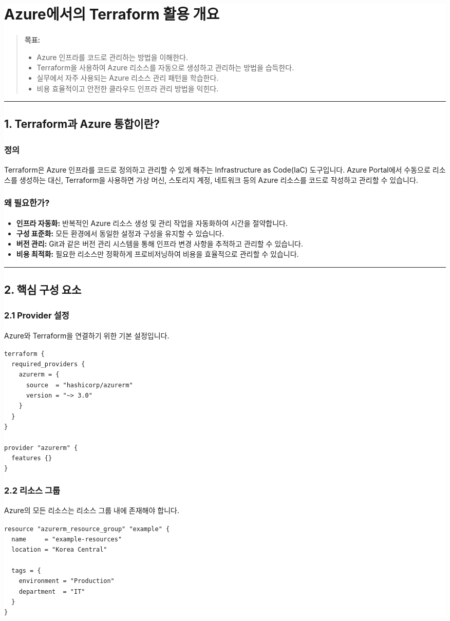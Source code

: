 # Azure에서의 Terraform 활용 개요

> **목표:**  
> - Azure 인프라를 코드로 관리하는 방법을 이해한다.
> - Terraform을 사용하여 Azure 리소스를 자동으로 생성하고 관리하는 방법을 습득한다.
> - 실무에서 자주 사용되는 Azure 리소스 관리 패턴을 학습한다.
> - 비용 효율적이고 안전한 클라우드 인프라 관리 방법을 익힌다.

---

## 1. Terraform과 Azure 통합이란?

### 정의
Terraform은 Azure 인프라를 코드로 정의하고 관리할 수 있게 해주는 Infrastructure as Code(IaC) 도구입니다. Azure Portal에서 수동으로 리소스를 생성하는 대신, Terraform을 사용하면 가상 머신, 스토리지 계정, 네트워크 등의 Azure 리소스를 코드로 작성하고 관리할 수 있습니다.

### 왜 필요한가?
- **인프라 자동화:** 반복적인 Azure 리소스 생성 및 관리 작업을 자동화하여 시간을 절약합니다.
- **구성 표준화:** 모든 환경에서 동일한 설정과 구성을 유지할 수 있습니다.
- **버전 관리:** Git과 같은 버전 관리 시스템을 통해 인프라 변경 사항을 추적하고 관리할 수 있습니다.
- **비용 최적화:** 필요한 리소스만 정확하게 프로비저닝하여 비용을 효율적으로 관리할 수 있습니다.

---

## 2. 핵심 구성 요소

### 2.1 Provider 설정
Azure와 Terraform을 연결하기 위한 기본 설정입니다.

```hcl
terraform {
  required_providers {
    azurerm = {
      source  = "hashicorp/azurerm"
      version = "~> 3.0"
    }
  }
}

provider "azurerm" {
  features {}
}
```

### 2.2 리소스 그룹
Azure의 모든 리소스는 리소스 그룹 내에 존재해야 합니다.

```hcl
resource "azurerm_resource_group" "example" {
  name     = "example-resources"
  location = "Korea Central"
  
  tags = {
    environment = "Production"
    department  = "IT"
  }
}
```
